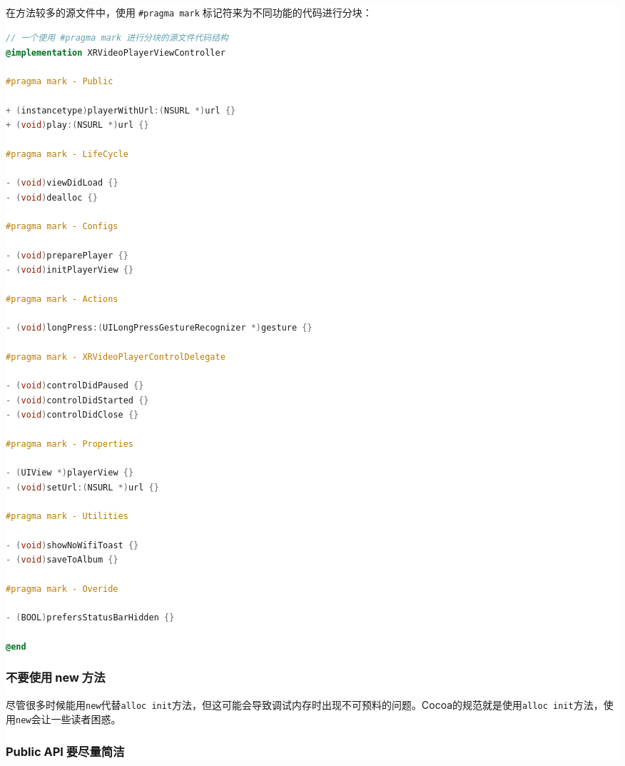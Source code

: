 在方法较多的源文件中，使用 `#pragma mark` 标记符来为不同功能的代码进行分块：

```objective-c
// 一个使用 #pragma mark 进行分块的源文件代码结构
@implementation XRVideoPlayerViewController

#pragma mark - Public

+ (instancetype)playerWithUrl:(NSURL *)url {}
+ (void)play:(NSURL *)url {}

#pragma mark - LifeCycle

- (void)viewDidLoad {}
- (void)dealloc {}

#pragma mark - Configs

- (void)preparePlayer {}
- (void)initPlayerView {}

#pragma mark - Actions

- (void)longPress:(UILongPressGestureRecognizer *)gesture {}

#pragma mark - XRVideoPlayerControlDelegate

- (void)controlDidPaused {}
- (void)controlDidStarted {}
- (void)controlDidClose {}

#pragma mark - Properties

- (UIView *)playerView {}
- (void)setUrl:(NSURL *)url {}

#pragma mark - Utilities

- (void)showNoWifiToast {}
- (void)saveToAlbum {}

#pragma mark - Overide

- (BOOL)prefersStatusBarHidden {}

@end
```

### 不要使用 new 方法

尽管很多时候能用`new`代替`alloc init`方法，但这可能会导致调试内存时出现不可预料的问题。Cocoa的规范就是使用`alloc init`方法，使用`new`会让一些读者困惑。

### Public API 要尽量简洁
